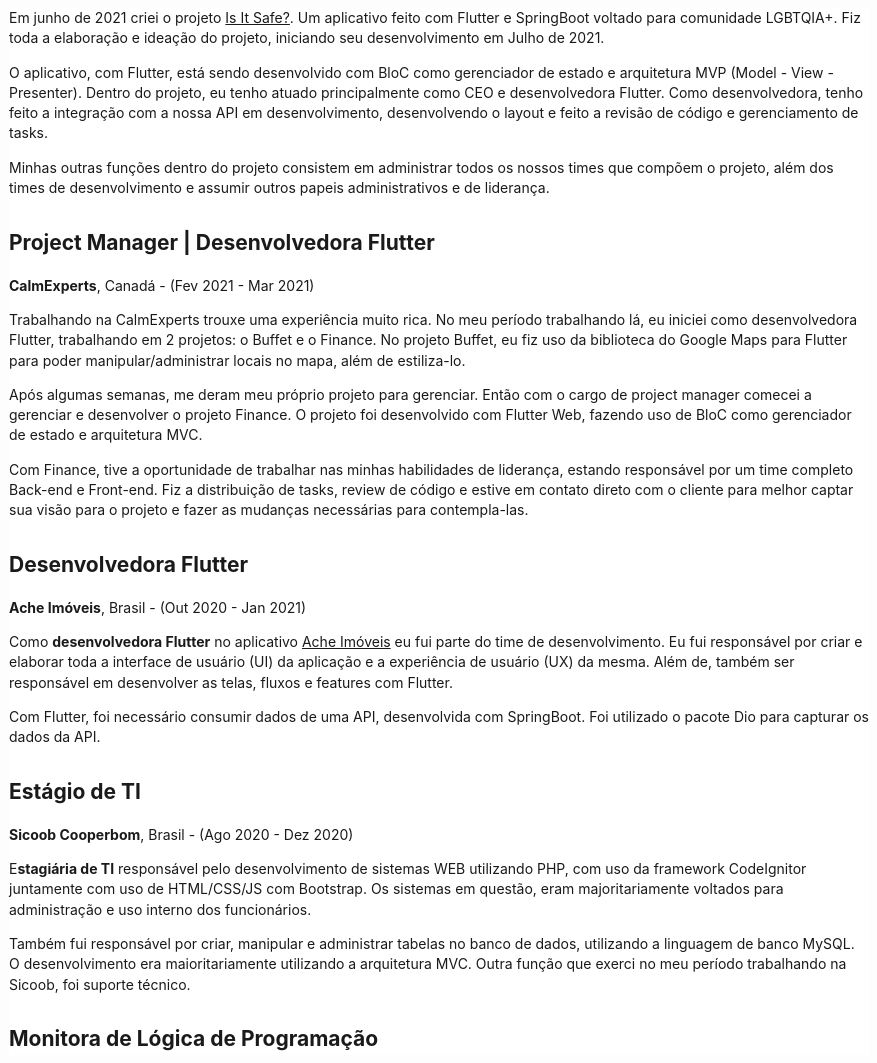 Em junho de 2021 criei o projeto [Is It Safe?](https://isitsafe.com.br). Um aplicativo feito com Flutter e SpringBoot voltado para comunidade LGBTQIA+. Fiz toda a elaboração e ideação do projeto, iniciando seu desenvolvimento em Julho de 2021.

O aplicativo, com Flutter, está sendo desenvolvido com BloC como gerenciador de estado e arquitetura MVP (Model - View - Presenter). Dentro do projeto, eu tenho atuado principalmente como CEO e desenvolvedora Flutter. Como desenvolvedora, tenho feito a integração com a nossa API em desenvolvimento, desenvolvendo o layout e feito a revisão de código e gerenciamento de tasks.

Minhas outras funções dentro do projeto consistem em administrar todos os nossos times que compõem o projeto, além dos times de desenvolvimento e assumir outros papeis administrativos e de liderança.

## Project Manager | Desenvolvedora Flutter

**CalmExperts**, Canadá - (Fev 2021 - Mar 2021)

Trabalhando na CalmExperts trouxe uma experiência muito rica. No meu período trabalhando lá, eu iniciei como desenvolvedora Flutter, trabalhando em 2 projetos: o Buffet e o Finance. No projeto Buffet, eu fiz uso da biblioteca do Google Maps para Flutter para poder manipular/administrar locais no mapa, além de estiliza-lo.

Após algumas semanas, me deram meu próprio projeto para gerenciar. Então com o cargo de project manager comecei a gerenciar e desenvolver o projeto Finance. O projeto foi desenvolvido com Flutter Web, fazendo uso de BloC como gerenciador de estado e arquitetura MVC.

Com Finance, tive a oportunidade de trabalhar nas minhas habilidades de liderança, estando responsável por um time completo Back-end e Front-end. Fiz a distribuição de tasks, review de código e estive em contato direto com o cliente para melhor captar sua visão para o projeto e fazer as mudanças necessárias para contempla-las.

## Desenvolvedora Flutter

**Ache Imóveis**, Brasil - (Out 2020 - Jan 2021)

Como **desenvolvedora Flutter** no aplicativo [Ache Imóveis](https://apps.apple.com/bb/app/ache-imóveis/id1569269939#?platform=iphone) eu fui parte do time de desenvolvimento. Eu fui responsável por criar e elaborar toda a interface de usuário (UI) da aplicação e a experiência de usuário (UX) da mesma. Além de, também ser responsável em desenvolver as telas, fluxos e features com Flutter.

Com Flutter, foi necessário consumir dados de uma API, desenvolvida com SpringBoot. Foi utilizado o pacote Dio para capturar os dados da API.

## Estágio de TI

**Sicoob Cooperbom**, Brasil - (Ago 2020 - Dez 2020)

E**stagiária de TI** responsável pelo desenvolvimento de sistemas WEB utilizando PHP, com uso da framework CodeIgnitor juntamente com uso de HTML/CSS/JS com Bootstrap. Os sistemas em questão, eram majoritariamente voltados para administração e uso interno dos funcionários.

Também fui responsável por criar, manipular e administrar tabelas no banco de dados, utilizando a linguagem de banco MySQL. O desenvolvimento era maioritariamente utilizando a arquitetura MVC. Outra função que exerci no meu período trabalhando na Sicoob, foi suporte técnico.

## Monitora de Lógica de Programação
